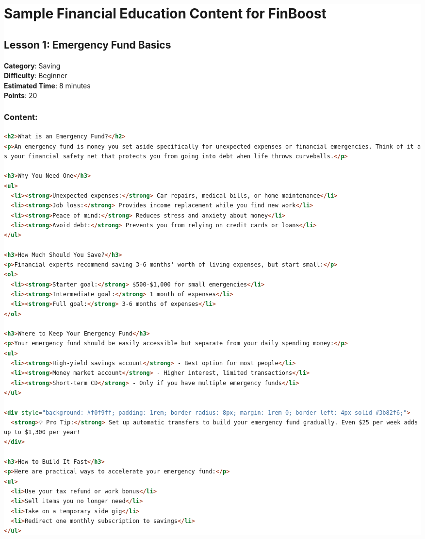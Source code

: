 
# Sample Financial Education Content for FinBoost

## Lesson 1: Emergency Fund Basics

**Category**: Saving  
**Difficulty**: Beginner  
**Estimated Time**: 8 minutes  
**Points**: 20

### Content:
```html
<h2>What is an Emergency Fund?</h2>
<p>An emergency fund is money you set aside specifically for unexpected expenses or financial emergencies. Think of it as your financial safety net that protects you from going into debt when life throws curveballs.</p>

<h3>Why You Need One</h3>
<ul>
  <li><strong>Unexpected expenses:</strong> Car repairs, medical bills, or home maintenance</li>
  <li><strong>Job loss:</strong> Provides income replacement while you find new work</li>
  <li><strong>Peace of mind:</strong> Reduces stress and anxiety about money</li>
  <li><strong>Avoid debt:</strong> Prevents you from relying on credit cards or loans</li>
</ul>

<h3>How Much Should You Save?</h3>
<p>Financial experts recommend saving 3-6 months' worth of living expenses, but start small:</p>
<ol>
  <li><strong>Starter goal:</strong> $500-$1,000 for small emergencies</li>
  <li><strong>Intermediate goal:</strong> 1 month of expenses</li>
  <li><strong>Full goal:</strong> 3-6 months of expenses</li>
</ol>

<h3>Where to Keep Your Emergency Fund</h3>
<p>Your emergency fund should be easily accessible but separate from your daily spending money:</p>
<ul>
  <li><strong>High-yield savings account</strong> - Best option for most people</li>
  <li><strong>Money market account</strong> - Higher interest, limited transactions</li>
  <li><strong>Short-term CD</strong> - Only if you have multiple emergency funds</li>
</ul>

<div style="background: #f0f9ff; padding: 1rem; border-radius: 8px; margin: 1rem 0; border-left: 4px solid #3b82f6;">
  <strong>💡 Pro Tip:</strong> Set up automatic transfers to build your emergency fund gradually. Even $25 per week adds up to $1,300 per year!
</div>

<h3>How to Build It Fast</h3>
<p>Here are practical ways to accelerate your emergency fund:</p>
<ul>
  <li>Use your tax refund or work bonus</li>
  <li>Sell items you no longer need</li>
  <li>Take on a temporary side gig</li>
  <li>Redirect one monthly subscription to savings</li>
</ul>
```
